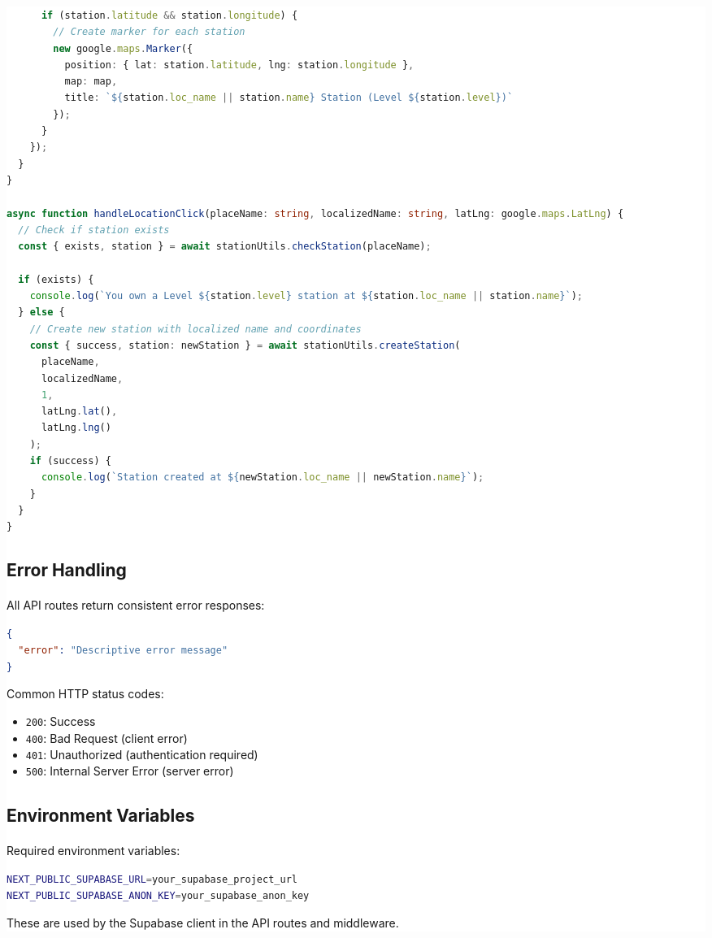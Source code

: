 ```typescript
      if (station.latitude && station.longitude) {
        // Create marker for each station
        new google.maps.Marker({
          position: { lat: station.latitude, lng: station.longitude },
          map: map,
          title: `${station.loc_name || station.name} Station (Level ${station.level})`
        });
      }
    });
  }
}

async function handleLocationClick(placeName: string, localizedName: string, latLng: google.maps.LatLng) {
  // Check if station exists
  const { exists, station } = await stationUtils.checkStation(placeName);
  
  if (exists) {
    console.log(`You own a Level ${station.level} station at ${station.loc_name || station.name}`);
  } else {
    // Create new station with localized name and coordinates
    const { success, station: newStation } = await stationUtils.createStation(
      placeName, 
      localizedName, 
      1,
      latLng.lat(),
      latLng.lng()
    );
    if (success) {
      console.log(`Station created at ${newStation.loc_name || newStation.name}`);
    }
  }
}
```

## Error Handling

All API routes return consistent error responses:

```json
{
  "error": "Descriptive error message"
}
```

Common HTTP status codes:
- `200`: Success
- `400`: Bad Request (client error)
- `401`: Unauthorized (authentication required)
- `500`: Internal Server Error (server error)

## Environment Variables

Required environment variables:

```bash
NEXT_PUBLIC_SUPABASE_URL=your_supabase_project_url
NEXT_PUBLIC_SUPABASE_ANON_KEY=your_supabase_anon_key
```

These are used by the Supabase client in the API routes and middleware. 